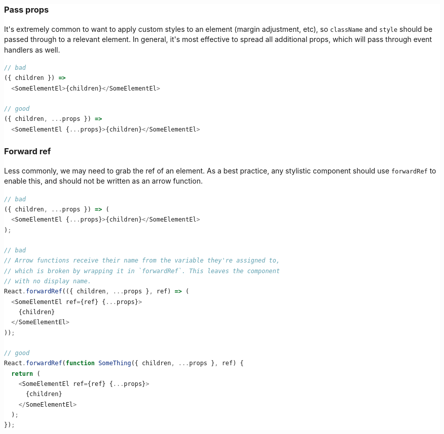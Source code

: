 ### Pass props

It's extremely common to want to apply custom styles to an element (margin
adjustment, etc), so `className` and `style` should be passed through to a
relevant element. In general, it's most effective to spread all additional
props, which will pass through event handlers as well.

```js
// bad
({ children }) =>
  <SomeElementEl>{children}</SomeElementEl>

// good
({ children, ...props }) =>
  <SomeElementEl {...props}>{children}</SomeElementEl>
```

### Forward ref

Less commonly, we may need to grab the ref of an element. As a best practice,
any stylistic component should use `forwardRef` to enable this, and should not
be written as an arrow function.

```js
// bad
({ children, ...props }) => (
  <SomeElementEl {...props}>{children}</SomeElementEl>
);

// bad
// Arrow functions receive their name from the variable they're assigned to,
// which is broken by wrapping it in `forwardRef`. This leaves the component
// with no display name.
React.forwardRef(({ children, ...props }, ref) => (
  <SomeElementEl ref={ref} {...props}>
    {children}
  </SomeElementEl>
));

// good
React.forwardRef(function SomeThing({ children, ...props }, ref) {
  return (
    <SomeElementEl ref={ref} {...props}>
      {children}
    </SomeElementEl>
  );
});
```
